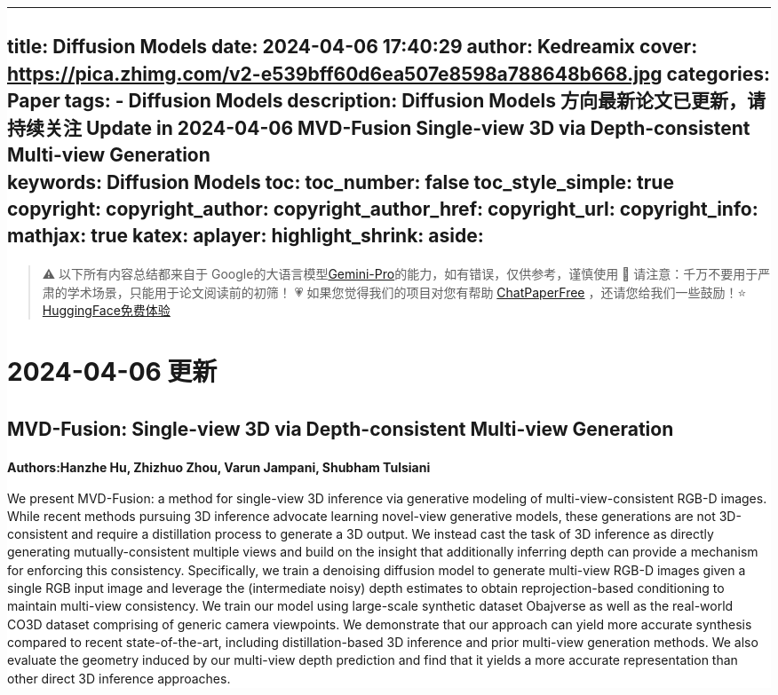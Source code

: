 
---
title: Diffusion Models
date: 2024-04-06 17:40:29
author: Kedreamix
cover: https://pica.zhimg.com/v2-e539bff60d6ea507e8598a788648b668.jpg
categories: Paper
tags:
    - Diffusion Models
description: Diffusion Models 方向最新论文已更新，请持续关注 Update in 2024-04-06  MVD-Fusion Single-view 3D via Depth-consistent Multi-view Generation  
keywords: Diffusion Models
toc:
toc_number: false
toc_style_simple: true
copyright:
copyright_author:
copyright_author_href:
copyright_url:
copyright_info:
mathjax: true
katex:
aplayer:
highlight_shrink:
aside:
---

>⚠️ 以下所有内容总结都来自于 Google的大语言模型[Gemini-Pro](https://ai.google.dev/)的能力，如有错误，仅供参考，谨慎使用
>🔴 请注意：千万不要用于严肃的学术场景，只能用于论文阅读前的初筛！
>💗 如果您觉得我们的项目对您有帮助 [ChatPaperFree](https://github.com/Kedreamix/ChatPaperFree) ，还请您给我们一些鼓励！⭐️ [HuggingFace免费体验](https://huggingface.co/spaces/Kedreamix/ChatPaperFree)

# 2024-04-06 更新


## MVD-Fusion: Single-view 3D via Depth-consistent Multi-view Generation

**Authors:Hanzhe Hu, Zhizhuo Zhou, Varun Jampani, Shubham Tulsiani**

We present MVD-Fusion: a method for single-view 3D inference via generative modeling of multi-view-consistent RGB-D images. While recent methods pursuing 3D inference advocate learning novel-view generative models, these generations are not 3D-consistent and require a distillation process to generate a 3D output. We instead cast the task of 3D inference as directly generating mutually-consistent multiple views and build on the insight that additionally inferring depth can provide a mechanism for enforcing this consistency. Specifically, we train a denoising diffusion model to generate multi-view RGB-D images given a single RGB input image and leverage the (intermediate noisy) depth estimates to obtain reprojection-based conditioning to maintain multi-view consistency. We train our model using large-scale synthetic dataset Obajverse as well as the real-world CO3D dataset comprising of generic camera viewpoints. We demonstrate that our approach can yield more accurate synthesis compared to recent state-of-the-art, including distillation-based 3D inference and prior multi-view generation methods. We also evaluate the geometry induced by our multi-view depth prediction and find that it yields a more accurate representation than other direct 3D inference approaches. 
